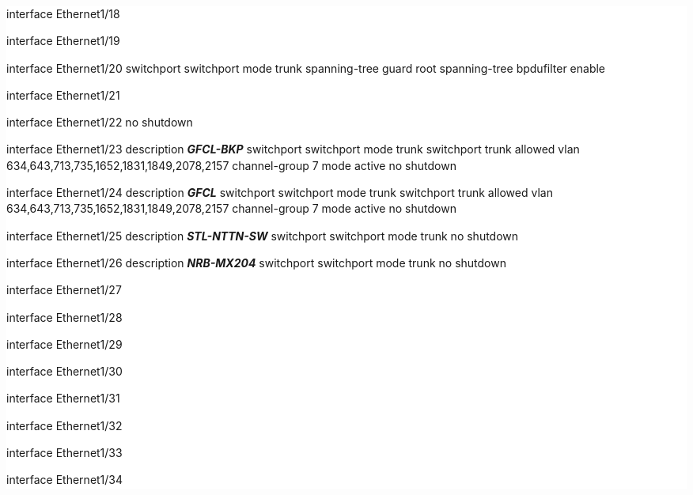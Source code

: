 interface Ethernet1/18

interface Ethernet1/19

interface Ethernet1/20
  switchport
  switchport mode trunk
  spanning-tree guard root
  spanning-tree bpdufilter enable

interface Ethernet1/21

interface Ethernet1/22
  no shutdown

interface Ethernet1/23
  description ***GFCL-BKP***
  switchport
  switchport mode trunk
  switchport trunk allowed vlan 634,643,713,735,1652,1831,1849,2078,2157
  channel-group 7 mode active
  no shutdown

interface Ethernet1/24
  description ***GFCL***
  switchport
  switchport mode trunk
  switchport trunk allowed vlan 634,643,713,735,1652,1831,1849,2078,2157
  channel-group 7 mode active
  no shutdown

interface Ethernet1/25
  description ***STL-NTTN-SW***
  switchport
  switchport mode trunk
  no shutdown

interface Ethernet1/26
  description ***NRB-MX204***
  switchport
  switchport mode trunk
  no shutdown

interface Ethernet1/27

interface Ethernet1/28

interface Ethernet1/29

interface Ethernet1/30

interface Ethernet1/31

interface Ethernet1/32

interface Ethernet1/33

interface Ethernet1/34
